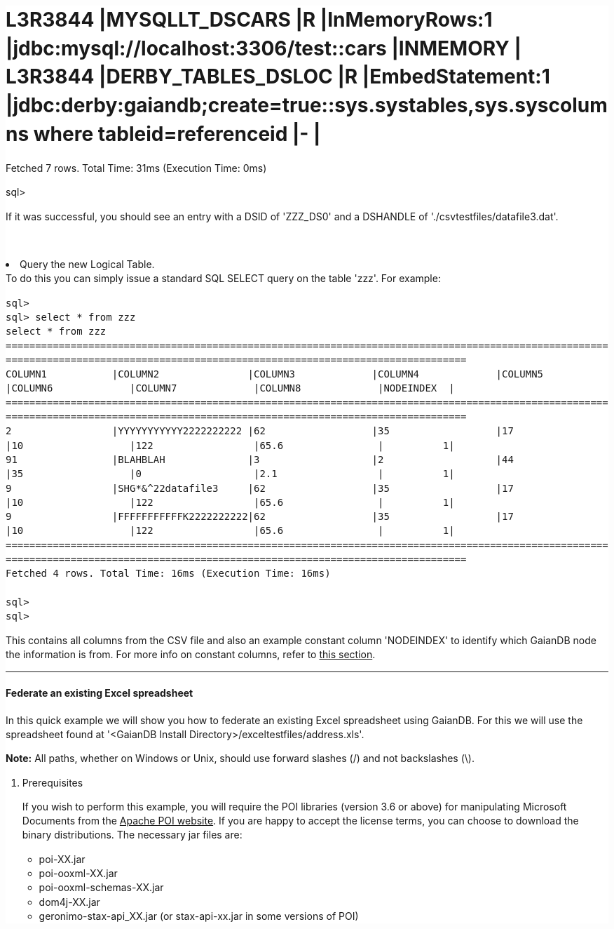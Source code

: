 L3R3844             |MYSQLLT_DSCARS      |R     |InMemoryRows:1      |jdbc:mysql://localhost:3306/test::cars                                                 |INMEMORY                  |
L3R3844             |DERBY_TABLES_DSLOC  |R     |EmbedStatement:1    |jdbc:derby:gaiandb;create=true::sys.systables,sys.syscolumns where tableid=referenceid |-                         |
=========================================================================================================================================================================================
Fetched 7 rows. Total Time: 31ms (Execution Time: 0ms)

sql>
</pre>
<p>If it was successful, you should see an entry with a DSID of 'ZZZ_DS0' and a DSHANDLE of './csvtestfiles/datafile3.dat'.</p>

<br/><li><a name="contents63">Query the new Logical Table.</a><br />
To do this you can simply issue a standard SQL SELECT query on the table 'zzz'. For example:</li>
<pre>
sql>
sql> select * from zzz
select * from zzz
====================================================================================================================================================================================
COLUMN1           |COLUMN2               |COLUMN3             |COLUMN4             |COLUMN5             |COLUMN6             |COLUMN7             |COLUMN8             |NODEINDEX  |
====================================================================================================================================================================================
2                 |YYYYYYYYYYY2222222222 |62                  |35                  |17                  |10                  |122                 |65.6                |          1|
91                |BLAHBLAH              |3                   |2                   |44                  |35                  |0                   |2.1                 |          1|
9                 |SHG*&^22datafile3     |62                  |35                  |17                  |10                  |122                 |65.6                |          1|
9                 |FFFFFFFFFFFK2222222222|62                  |35                  |17                  |10                  |122                 |65.6                |          1|
====================================================================================================================================================================================
Fetched 4 rows. Total Time: 16ms (Execution Time: 16ms)

sql>
sql>
</pre>
<p>This contains all columns from the CSV file and also an example constant column 'NODEINDEX' to identify which GaianDB node the information is from. For more info on constant columns, refer to <a href="#contents92">this section</a>.</p>
</ol>

<hr><h4><a name="contents201">Federate an existing Excel spreadsheet</a></h4>

<p>In this quick example we will show you how to federate an existing Excel spreadsheet using GaianDB. For this we will use the spreadsheet found at '&lt;GaianDB Install Directory&gt;/exceltestfiles/address.xls'.</p>
<p><b>Note:</b> All paths, whether on Windows or Unix, should use forward slashes (/) and not backslashes (\).</p>
<ol>
	<li>
		<a name="contents202"> Prerequisites</a>
		<p>
		If you wish to perform this example, you will require the POI libraries (version 3.6 or above) for manipulating Microsoft Documents from the <a href="http://poi.apache.org/download.html">Apache POI website</a>. If you are happy to accept the license terms, you can choose to download the binary distributions. The necessary jar files are:
		<ul>
			<li> poi-XX.jar </li>
			<li> poi-ooxml-XX.jar </li>
			<li> poi-ooxml-schemas-XX.jar </li>
			<li> dom4j-XX.jar </li>
			<li> geronimo-stax-api_XX.jar (or stax-api-xx.jar in some versions of POI)</li>